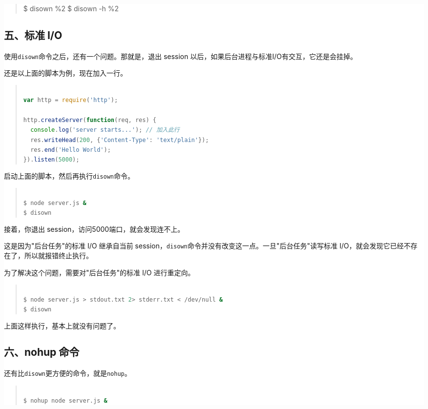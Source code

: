 > $ disown %2
> $ disown -h %2
> 
> ```

## 五、标准 I/O

使用`disown`命令之后，还有一个问题。那就是，退出 session 以后，如果后台进程与标准I/O有交互，它还是会挂掉。

还是以上面的脚本为例，现在加入一行。

> ```javascript
> 
> var http = require('http');
> 
> http.createServer(function(req, res) {
>   console.log('server starts...'); // 加入此行
>   res.writeHead(200, {'Content-Type': 'text/plain'});
>   res.end('Hello World');
> }).listen(5000);
> 
> ```

启动上面的脚本，然后再执行`disown`命令。

> ```bash
> 
> $ node server.js &
> $ disown
> 
> ```

接着，你退出 session，访问5000端口，就会发现连不上。

这是因为"后台任务"的标准 I/O 继承自当前 session，`disown`命令并没有改变这一点。一旦"后台任务"读写标准 I/O，就会发现它已经不存在了，所以就报错终止执行。

为了解决这个问题，需要对"后台任务"的标准 I/O 进行重定向。

> ```bash
> 
> $ node server.js > stdout.txt 2> stderr.txt < /dev/null &
> $ disown
> 
> ```

上面这样执行，基本上就没有问题了。

## 六、nohup 命令

还有比`disown`更方便的命令，就是`nohup`。

> ```bash
> 
> $ nohup node server.js &
> 
> ```
